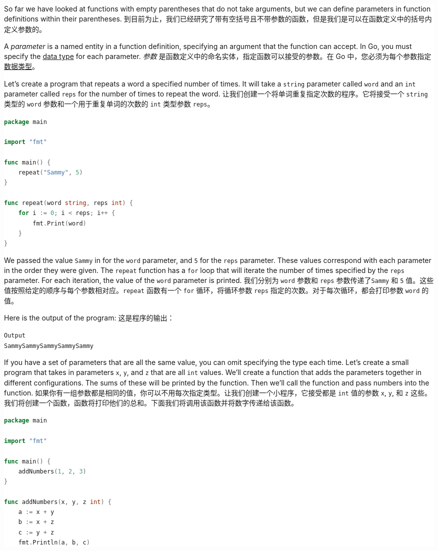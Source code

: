 So far we have looked at functions with empty parentheses that do not take arguments, but we can define parameters in function definitions within their parentheses.
到目前为止，我们已经研究了带有空括号且不带参数的函数，但是我们是可以在函数定义中的括号内定义参数的。

A _parameter_ is a named entity in a function definition, specifying an argument that the function can accept. In Go, you must specify the [data type](https://www.digitalocean.com/community/tutorials/understanding-data-types-in-go) for each parameter.
_参数_ 是函数定义中的命名实体，指定函数可以接受的参数。在 Go 中，您必须为每个参数指定[数据类型](https://www.digitalocean.com/community/tutorials/understanding-data-types-in-go)。

Let’s create a program that repeats a word a specified number of times. It will take a `string` parameter called `word` and an `int` parameter called `reps` for the number of times to repeat the word.
让我们创建一个将单词重复指定次数的程序。它将接受一个 `string` 类型的 `word` 参数和一个用于重复单词的次数的 `int` 类型参数 `reps`。

```go
package main

import "fmt"

func main() {
	repeat("Sammy", 5)
}

func repeat(word string, reps int) {
	for i := 0; i < reps; i++ {
		fmt.Print(word)
	}
}
```

We passed the value `Sammy` in for the `word` parameter, and `5` for the `reps` parameter. These values correspond with each parameter in the order they were given. The `repeat` function has a `for` loop that will iterate the number of times specified by the `reps` parameter. For each iteration, the value of the `word` parameter is printed.
我们分别为 `word` 参数和 `reps` 参数传递了`Sammy` 和 `5` 值。这些值按照给定的顺序与每个参数相对应。`repeat` 函数有一个 `for` 循环，将循环参数 `reps` 指定的次数。对于每次循环，都会打印参数 `word`  的值。

Here is the output of the program:
这是程序的输出：

```shell
Output
SammySammySammySammySammy
```

If you have a set of parameters that are all the same value, you can omit specifying the type each time. Let’s create a small program that takes in parameters `x`, `y`, and `z` that are all `int` values. We’ll create a function that adds the parameters together in different configurations. The sums of these will be printed by the function. Then we’ll call the function and pass numbers into the function.
如果你有一组参数都是相同的值，你可以不用每次指定类型。让我们创建一个小程序，它接受都是 `int` 值的参数 `x`,  `y`, 和 `z` 这些。我们将创建一个函数，函数将打印他们的总和。下面我们将调用该函数并将数字传递给该函数。

```go
package main

import "fmt"

func main() {
	addNumbers(1, 2, 3)
}

func addNumbers(x, y, z int) {
	a := x + y
	b := x + z
	c := y + z
	fmt.Println(a, b, c)
```